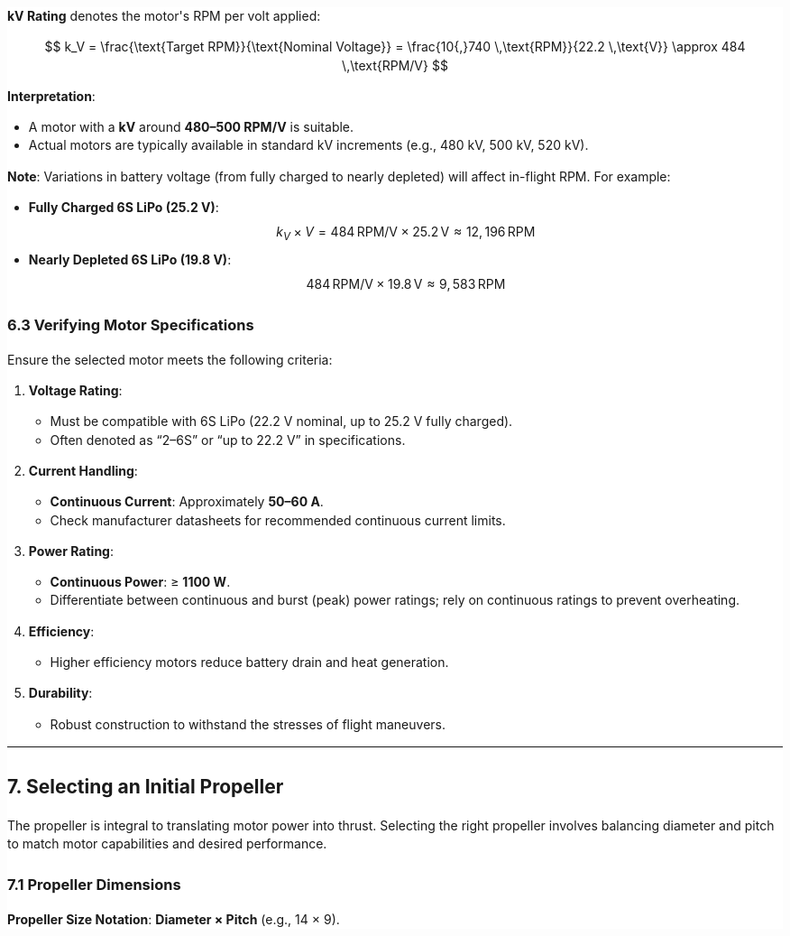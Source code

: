 **kV Rating** denotes the motor's RPM per volt applied:

$$
k_V = \frac{\text{Target RPM}}{\text{Nominal Voltage}} = \frac{10{,}740 \,\text{RPM}}{22.2 \,\text{V}} \approx 484 \,\text{RPM/V}
$$

**Interpretation**:
- A motor with a **kV** around **480–500 RPM/V** is suitable.
- Actual motors are typically available in standard kV increments (e.g., 480 kV, 500 kV, 520 kV).

**Note**: Variations in battery voltage (from fully charged to nearly depleted) will affect in-flight RPM. For example:
- **Fully Charged 6S LiPo (25.2 V)**: 
  $$ 
  k_V \times V = 484 \,\text{RPM/V} \times 25.2 \,\text{V} \approx 12{,}196 \,\text{RPM} 
  $$
- **Nearly Depleted 6S LiPo (19.8 V)**:
  $$
  484 \,\text{RPM/V} \times 19.8 \,\text{V} \approx 9{,}583 \,\text{RPM}
  $$

### 6.3 Verifying Motor Specifications

Ensure the selected motor meets the following criteria:

1. **Voltage Rating**:
   - Must be compatible with 6S LiPo (22.2 V nominal, up to 25.2 V fully charged).
   - Often denoted as “2–6S” or “up to 22.2 V” in specifications.

2. **Current Handling**:
   - **Continuous Current**: Approximately **50–60 A**.
   - Check manufacturer datasheets for recommended continuous current limits.

3. **Power Rating**:
   - **Continuous Power**: ≥ **1100 W**.
   - Differentiate between continuous and burst (peak) power ratings; rely on continuous ratings to prevent overheating.

4. **Efficiency**:
   - Higher efficiency motors reduce battery drain and heat generation.

5. **Durability**:
   - Robust construction to withstand the stresses of flight maneuvers.

---

## 7. Selecting an Initial Propeller

The propeller is integral to translating motor power into thrust. Selecting the right propeller involves balancing diameter and pitch to match motor capabilities and desired performance.

### 7.1 Propeller Dimensions

**Propeller Size Notation**: **Diameter × Pitch** (e.g., 14 × 9).

